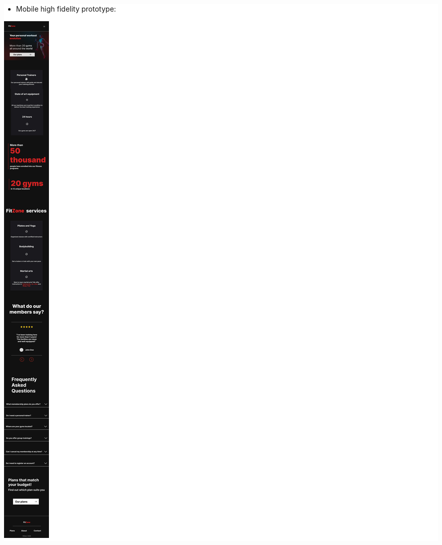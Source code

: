 - Mobile high fidelity prototype:

![Mobile high fidelity wireframe](../class-projects/class-project-6/HomePageMobile.jpg)
